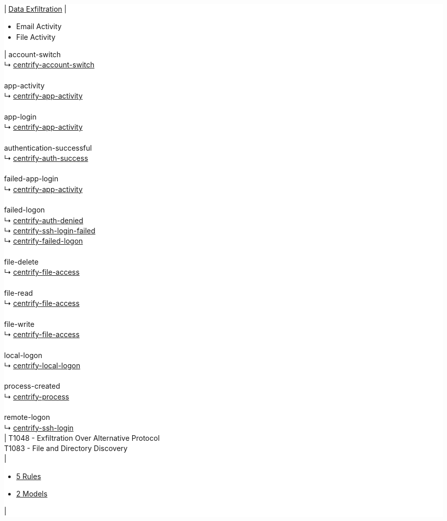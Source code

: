 |       [Data Exfiltration](../../../UseCases/uc_data_exfiltration.md)       | <ul><li>Email Activity</li><li>File Activity</li></ul>                                                                                                                                                                                                                                                                                                                                                                                                                                                  |  account-switch<br> ↳ [centrify-account-switch](Parsers/parserContent_centrify-account-switch.md)<br><br> app-activity<br> ↳ [centrify-app-activity](Parsers/parserContent_centrify-app-activity.md)<br><br> app-login<br> ↳ [centrify-app-activity](Parsers/parserContent_centrify-app-activity.md)<br><br> authentication-successful<br> ↳ [centrify-auth-success](Parsers/parserContent_centrify-auth-success.md)<br><br> failed-app-login<br> ↳ [centrify-app-activity](Parsers/parserContent_centrify-app-activity.md)<br><br> failed-logon<br> ↳ [centrify-auth-denied](Parsers/parserContent_centrify-auth-denied.md)<br> ↳ [centrify-ssh-login-failed](Parsers/parserContent_centrify-ssh-login-failed.md)<br> ↳ [centrify-failed-logon](Parsers/parserContent_centrify-failed-logon.md)<br><br> file-delete<br> ↳ [centrify-file-access](Parsers/parserContent_centrify-file-access.md)<br><br> file-read<br> ↳ [centrify-file-access](Parsers/parserContent_centrify-file-access.md)<br><br> file-write<br> ↳ [centrify-file-access](Parsers/parserContent_centrify-file-access.md)<br><br> local-logon<br> ↳ [centrify-local-logon](Parsers/parserContent_centrify-local-logon.md)<br><br> process-created<br> ↳ [centrify-process](Parsers/parserContent_centrify-process.md)<br><br> remote-logon<br> ↳ [centrify-ssh-login](Parsers/parserContent_centrify-ssh-login.md)<br> | T1048 - Exfiltration Over Alternative Protocol<br>T1083 - File and Directory Discovery<br>                                                                                                                                                                                                                                                                                                                                                                                                                                                                                                                                                                                                                                                                                                                                                                                                                                                                                                                                                     | [<ul><li>5 Rules</li></ul><ul><li>2 Models</li></ul>](Rules_Models/r_m_centrify_centrify_Data_Exfiltration.md)          |